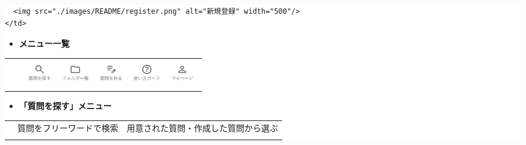       <img src="./images/README/register.png" alt="新規登録" width="500"/>
    </td>
  </tr>
</table>

- **メニュー一覧**
<table>
  <tr>
    <td>
    </td>
    <td>
      <img src="./images/README/selfanalysisMenu.png" alt="メニュー一覧" width="300"/>
    </td>
  </tr>
</table>

 - **「質問を探す」メニュー**
<table>
  <tr>
     <td>
    </td>
    <td>質問をフリーワードで検索</td>
    <td>用意された質問・作成した質問から選ぶ</td>
  </tr>
    <tr>
       <td>
    </td>
    <td>